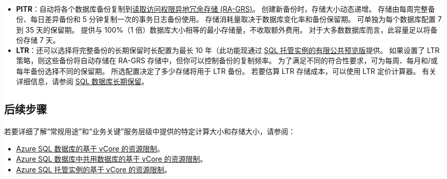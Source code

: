 - **PITR**：自动将各个数据库备份复制到[读取访问权限异地冗余存储 (RA-GRS)](../../storage/common/geo-redundant-design.md)。 创建新备份时，存储大小动态递增。 存储由每周完整备份、每日差异备份和 5 分钟复制一次的事务日志备份使用。 存储消耗量取决于数据库变化率和备份保留期。 可单独为每个数据库配置 7 到 35 天的保留期。 提供与 100%（1 倍）数据库大小相等的最小存储量，不收取额外费用。 对于大多数数据库而言，此容量足以将备份存储 7 天。
- **LTR**：还可以选择将完整备份的长期保留时长配置为最长 10 年（此功能现通过 [SQL 托管实例的有限公共预览版](long-term-retention-overview.md#sql-managed-instance-support)提供。 如果设置了 LTR 策略，则这些备份将自动存储在 RA-GRS 存储中，但你可以控制备份的复制频率。 为了满足不同的符合性要求，可为每周、每月和/或每年备份选择不同的保留期。 所选配置决定了多少存储将用于 LTR 备份。 若要估算 LTR 存储成本，可以使用 LTR 定价计算器。 有关详细信息，请参阅 [SQL 数据库长期保留](long-term-retention-overview.md)。

## <a name="next-steps"></a>后续步骤

若要详细了解“常规用途”和“业务关键”服务层级中提供的特定计算大小和存储大小，请参阅： 

- [Azure SQL 数据库的基于 vCore 的资源限制](resource-limits-vcore-single-databases.md)。
- [Azure SQL 数据库中共用数据库的基于 vCore 的资源限制](resource-limits-vcore-elastic-pools.md)。
- [Azure SQL 托管实例的基于 vCore 的资源限制](../managed-instance/resource-limits.md)。 

